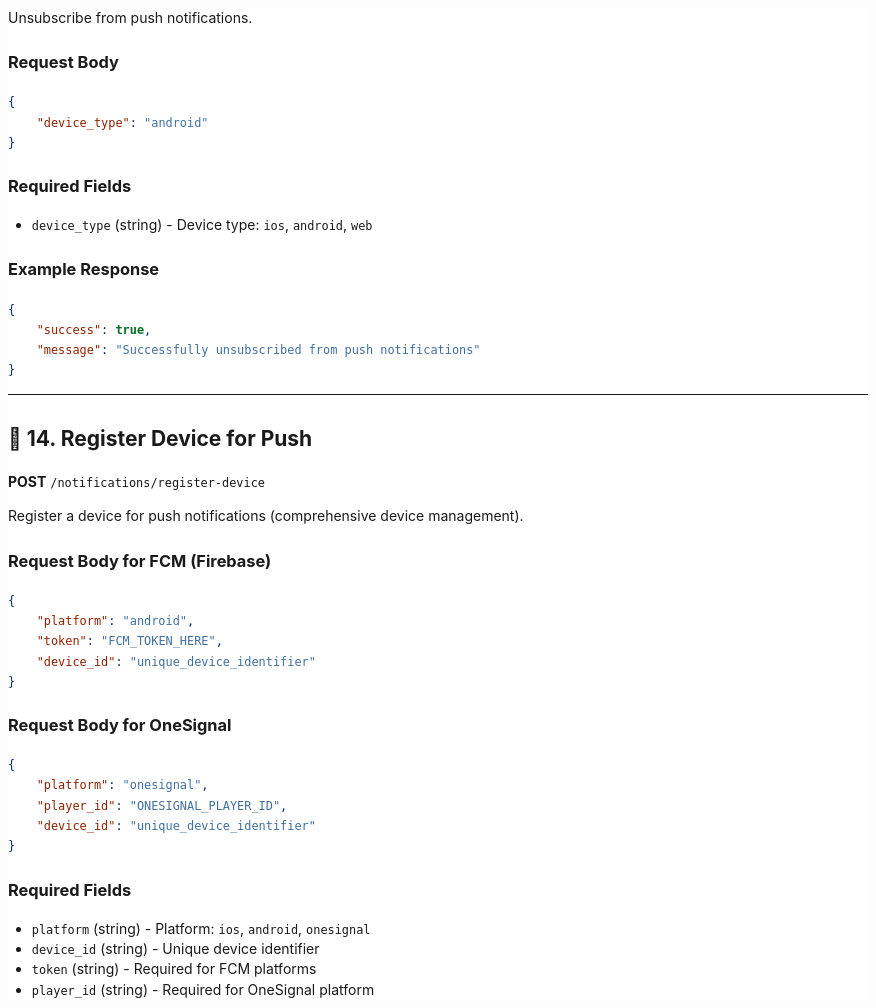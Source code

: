 Unsubscribe from push notifications.

### Request Body

```json
{
    "device_type": "android"
}
```

### Required Fields

-   `device_type` (string) - Device type: `ios`, `android`, `web`

### Example Response

```json
{
    "success": true,
    "message": "Successfully unsubscribed from push notifications"
}
```

---

## 📱 14. Register Device for Push

**POST** `/notifications/register-device`

Register a device for push notifications (comprehensive device management).

### Request Body for FCM (Firebase)

```json
{
    "platform": "android",
    "token": "FCM_TOKEN_HERE",
    "device_id": "unique_device_identifier"
}
```

### Request Body for OneSignal

```json
{
    "platform": "onesignal",
    "player_id": "ONESIGNAL_PLAYER_ID",
    "device_id": "unique_device_identifier"
}
```

### Required Fields

-   `platform` (string) - Platform: `ios`, `android`, `onesignal`
-   `device_id` (string) - Unique device identifier
-   `token` (string) - Required for FCM platforms
-   `player_id` (string) - Required for OneSignal platform
